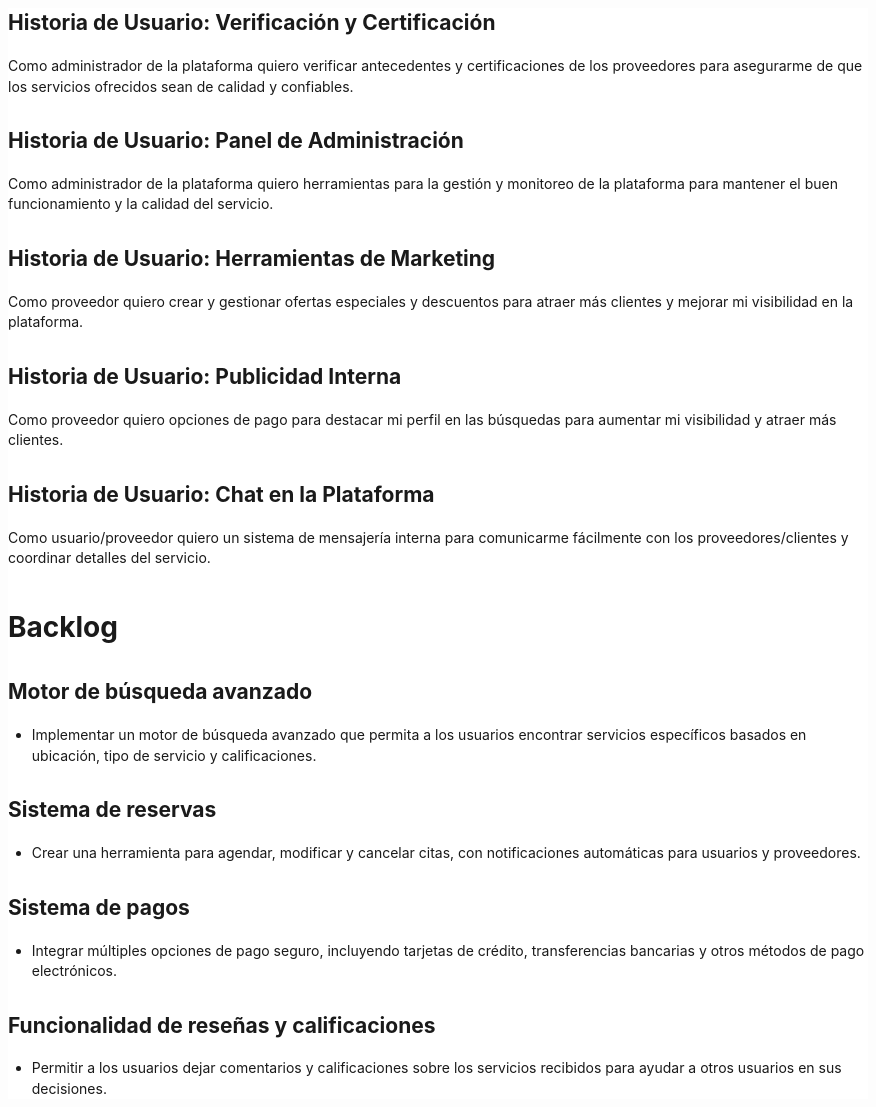 ## Historia de Usuario: Verificación y Certificación

Como administrador de la plataforma quiero verificar antecedentes y certificaciones
de los proveedores para asegurarme de que los servicios ofrecidos sean de calidad y
confiables.

## Historia de Usuario: Panel de Administración

Como administrador de la plataforma quiero herramientas para la gestión y monitoreo
de la plataforma para mantener el buen funcionamiento y la calidad del servicio.

## Historia de Usuario: Herramientas de Marketing

Como proveedor quiero crear y gestionar ofertas especiales y descuentos para atraer
más clientes y mejorar mi visibilidad en la plataforma.

## Historia de Usuario: Publicidad Interna

Como proveedor quiero opciones de pago para destacar mi perfil en las búsquedas para
aumentar mi visibilidad y atraer más clientes.

## Historia de Usuario: Chat en la Plataforma

Como usuario/proveedor quiero un sistema de mensajería interna para comunicarme
fácilmente con los proveedores/clientes y coordinar detalles del servicio.

# Backlog

## Motor de búsqueda avanzado

- Implementar un motor de búsqueda avanzado que permita a los usuarios encontrar
  servicios específicos basados en ubicación, tipo de servicio y calificaciones.

## Sistema de reservas

- Crear una herramienta para agendar, modificar y cancelar citas, con notificaciones
  automáticas para usuarios y proveedores.

## Sistema de pagos

- Integrar múltiples opciones de pago seguro, incluyendo tarjetas de crédito,
  transferencias bancarias y otros métodos de pago electrónicos.

## Funcionalidad de reseñas y calificaciones

- Permitir a los usuarios dejar comentarios y calificaciones sobre los servicios
  recibidos para ayudar a otros usuarios en sus decisiones.
